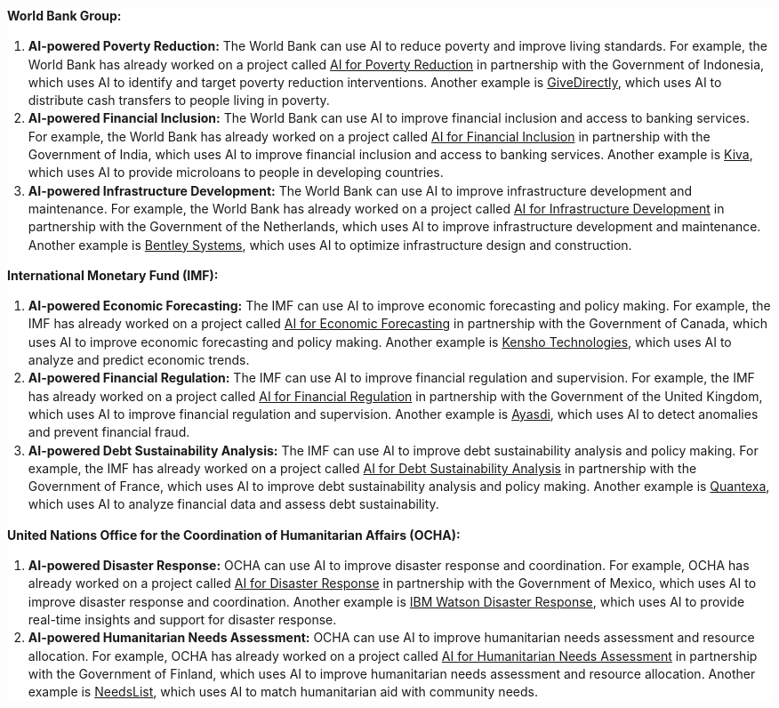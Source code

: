 **World Bank Group:**

1. **AI-powered Poverty Reduction:** The World Bank can use AI to reduce poverty and improve living standards. For example, the World Bank has already worked on a project called [AI for Poverty Reduction](https://www.worldbank.org/en/topic/digitaldevelopment/brief/artificial-intelligence-for-poverty-reduction) in partnership with the Government of Indonesia, which uses AI to identify and target poverty reduction interventions. Another example is [GiveDirectly](https://www.givedirectly.org/), which uses AI to distribute cash transfers to people living in poverty.
2. **AI-powered Financial Inclusion:** The World Bank can use AI to improve financial inclusion and access to banking services. For example, the World Bank has already worked on a project called [AI for Financial Inclusion](https://www.worldbank.org/en/topic/financialinclusion/brief/artificial-intelligence-for-financial-inclusion) in partnership with the Government of India, which uses AI to improve financial inclusion and access to banking services. Another example is [Kiva](https://www.kiva.org/), which uses AI to provide microloans to people in developing countries.
3. **AI-powered Infrastructure Development:** The World Bank can use AI to improve infrastructure development and maintenance. For example, the World Bank has already worked on a project called [AI for Infrastructure Development](https://www.worldbank.org/en/topic/infrastructure/brief/artificial-intelligence-for-sustainable-infrastructure) in partnership with the Government of the Netherlands, which uses AI to improve infrastructure development and maintenance. Another example is [Bentley Systems](https://www.bentley.com/), which uses AI to optimize infrastructure design and construction.

**International Monetary Fund (IMF):**

1. **AI-powered Economic Forecasting:** The IMF can use AI to improve economic forecasting and policy making. For example, the IMF has already worked on a project called [AI for Economic Forecasting](https://www.imf.org/en/News/Articles/2018/08/29/na082918-artificial-intelligence-and-economic-forecasting) in partnership with the Government of Canada, which uses AI to improve economic forecasting and policy making. Another example is [Kensho Technologies](https://kensho.com/), which uses AI to analyze and predict economic trends.
2. **AI-powered Financial Regulation:** The IMF can use AI to improve financial regulation and supervision. For example, the IMF has already worked on a project called [AI for Financial Regulation](https://www.imf.org/en/News/Seminars/Conferences/2019/Artificial-Intelligence-and-Financial-Supervision) in partnership with the Government of the United Kingdom, which uses AI to improve financial regulation and supervision. Another example is [Ayasdi](https://www.ayasdi.com/), which uses AI to detect anomalies and prevent financial fraud.
3. **AI-powered Debt Sustainability Analysis:** The IMF can use AI to improve debt sustainability analysis and policy making. For example, the IMF has already worked on a project called [AI for Debt Sustainability Analysis](https://www.imf.org/en/Publications/WP/Issues/2019/03/28/Artificial-Intelligence-for-Debt-Sustainability-Analysis-46704) in partnership with the Government of France, which uses AI to improve debt sustainability analysis and policy making. Another example is [Quantexa](https://www.quantexa.com/), which uses AI to analyze financial data and assess debt sustainability.

**United Nations Office for the Coordination of Humanitarian Affairs (OCHA):**

1. **AI-powered Disaster Response:** OCHA can use AI to improve disaster response and coordination. For example, OCHA has already worked on a project called [AI for Disaster Response](https://www.unocha.org/story/artificial-intelligence-and-disaster-response) in partnership with the Government of Mexico, which uses AI to improve disaster response and coordination. Another example is [IBM Watson Disaster Response](https://www.ibm.com/watson/services/disaster-response/), which uses AI to provide real-time insights and support for disaster response.
2. **AI-powered Humanitarian Needs Assessment:** OCHA can use AI to improve humanitarian needs assessment and resource allocation. For example, OCHA has already worked on a project called [AI for Humanitarian Needs Assessment](https://www.unocha.org/story/artificial-intelligence-and-humanitarian-needs-assessment) in partnership with the Government of Finland, which uses AI to improve humanitarian needs assessment and resource allocation. Another example is [NeedsList](https://www.needslist.co/), which uses AI to match humanitarian aid with community needs.
